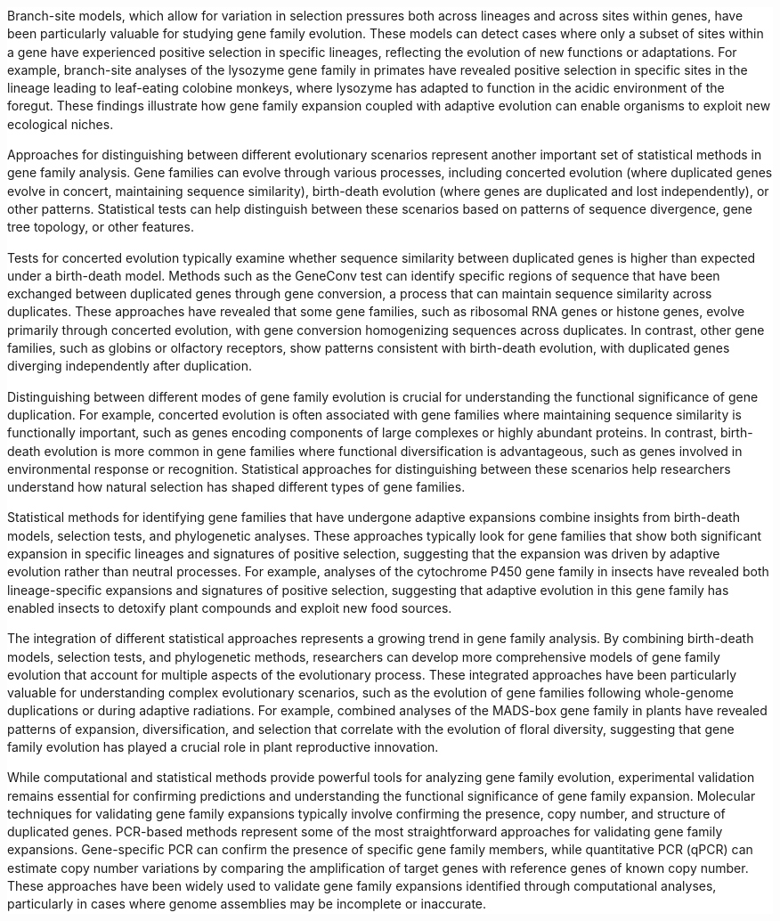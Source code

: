 Branch-site models, which allow for variation in selection pressures both across lineages and across sites within genes, have been particularly valuable for studying gene family evolution. These models can detect cases where only a subset of sites within a gene have experienced positive selection in specific lineages, reflecting the evolution of new functions or adaptations. For example, branch-site analyses of the lysozyme gene family in primates have revealed positive selection in specific sites in the lineage leading to leaf-eating colobine monkeys, where lysozyme has adapted to function in the acidic environment of the foregut. These findings illustrate how gene family expansion coupled with adaptive evolution can enable organisms to exploit new ecological niches.

Approaches for distinguishing between different evolutionary scenarios represent another important set of statistical methods in gene family analysis. Gene families can evolve through various processes, including concerted evolution (where duplicated genes evolve in concert, maintaining sequence similarity), birth-death evolution (where genes are duplicated and lost independently), or other patterns. Statistical tests can help distinguish between these scenarios based on patterns of sequence divergence, gene tree topology, or other features.

Tests for concerted evolution typically examine whether sequence similarity between duplicated genes is higher than expected under a birth-death model. Methods such as the GeneConv test can identify specific regions of sequence that have been exchanged between duplicated genes through gene conversion, a process that can maintain sequence similarity across duplicates. These approaches have revealed that some gene families, such as ribosomal RNA genes or histone genes, evolve primarily through concerted evolution, with gene conversion homogenizing sequences across duplicates. In contrast, other gene families, such as globins or olfactory receptors, show patterns consistent with birth-death evolution, with duplicated genes diverging independently after duplication.

Distinguishing between different modes of gene family evolution is crucial for understanding the functional significance of gene duplication. For example, concerted evolution is often associated with gene families where maintaining sequence similarity is functionally important, such as genes encoding components of large complexes or highly abundant proteins. In contrast, birth-death evolution is more common in gene families where functional diversification is advantageous, such as genes involved in environmental response or recognition. Statistical approaches for distinguishing between these scenarios help researchers understand how natural selection has shaped different types of gene families.

Statistical methods for identifying gene families that have undergone adaptive expansions combine insights from birth-death models, selection tests, and phylogenetic analyses. These approaches typically look for gene families that show both significant expansion in specific lineages and signatures of positive selection, suggesting that the expansion was driven by adaptive evolution rather than neutral processes. For example, analyses of the cytochrome P450 gene family in insects have revealed both lineage-specific expansions and signatures of positive selection, suggesting that adaptive evolution in this gene family has enabled insects to detoxify plant compounds and exploit new food sources.

The integration of different statistical approaches represents a growing trend in gene family analysis. By combining birth-death models, selection tests, and phylogenetic methods, researchers can develop more comprehensive models of gene family evolution that account for multiple aspects of the evolutionary process. These integrated approaches have been particularly valuable for understanding complex evolutionary scenarios, such as the evolution of gene families following whole-genome duplications or during adaptive radiations. For example, combined analyses of the MADS-box gene family in plants have revealed patterns of expansion, diversification, and selection that correlate with the evolution of floral diversity, suggesting that gene family evolution has played a crucial role in plant reproductive innovation.

While computational and statistical methods provide powerful tools for analyzing gene family evolution, experimental validation remains essential for confirming predictions and understanding the functional significance of gene family expansion. Molecular techniques for validating gene family expansions typically involve confirming the presence, copy number, and structure of duplicated genes. PCR-based methods represent some of the most straightforward approaches for validating gene family expansions. Gene-specific PCR can confirm the presence of specific gene family members, while quantitative PCR (qPCR) can estimate copy number variations by comparing the amplification of target genes with reference genes of known copy number. These approaches have been widely used to validate gene family expansions identified through computational analyses, particularly in cases where genome assemblies may be incomplete or inaccurate.
